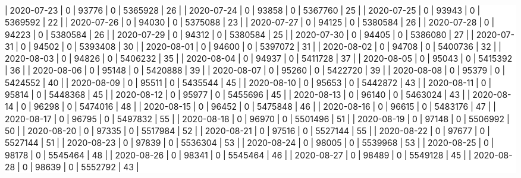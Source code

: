 | 2020-07-23 | 0 | 93776 | 0 | 5365928 | 26 |
| 2020-07-24 | 0 | 93858 | 0 | 5367760 | 25 |
| 2020-07-25 | 0 | 93943 | 0 | 5369592 | 22 |
| 2020-07-26 | 0 | 94030 | 0 | 5375088 | 23 |
| 2020-07-27 | 0 | 94125 | 0 | 5380584 | 26 |
| 2020-07-28 | 0 | 94223 | 0 | 5380584 | 26 |
| 2020-07-29 | 0 | 94312 | 0 | 5380584 | 25 |
| 2020-07-30 | 0 | 94405 | 0 | 5386080 | 27 |
| 2020-07-31 | 0 | 94502 | 0 | 5393408 | 30 |
| 2020-08-01 | 0 | 94600 | 0 | 5397072 | 31 |
| 2020-08-02 | 0 | 94708 | 0 | 5400736 | 32 |
| 2020-08-03 | 0 | 94826 | 0 | 5406232 | 35 |
| 2020-08-04 | 0 | 94937 | 0 | 5411728 | 37 |
| 2020-08-05 | 0 | 95043 | 0 | 5415392 | 36 |
| 2020-08-06 | 0 | 95148 | 0 | 5420888 | 39 |
| 2020-08-07 | 0 | 95260 | 0 | 5422720 | 39 |
| 2020-08-08 | 0 | 95379 | 0 | 5424552 | 40 |
| 2020-08-09 | 0 | 95511 | 0 | 5435544 | 45 |
| 2020-08-10 | 0 | 95653 | 0 | 5442872 | 43 |
| 2020-08-11 | 0 | 95814 | 0 | 5448368 | 45 |
| 2020-08-12 | 0 | 95977 | 0 | 5455696 | 45 |
| 2020-08-13 | 0 | 96140 | 0 | 5463024 | 43 |
| 2020-08-14 | 0 | 96298 | 0 | 5474016 | 48 |
| 2020-08-15 | 0 | 96452 | 0 | 5475848 | 46 |
| 2020-08-16 | 0 | 96615 | 0 | 5483176 | 47 |
| 2020-08-17 | 0 | 96795 | 0 | 5497832 | 55 |
| 2020-08-18 | 0 | 96970 | 0 | 5501496 | 51 |
| 2020-08-19 | 0 | 97148 | 0 | 5506992 | 50 |
| 2020-08-20 | 0 | 97335 | 0 | 5517984 | 52 |
| 2020-08-21 | 0 | 97516 | 0 | 5527144 | 55 |
| 2020-08-22 | 0 | 97677 | 0 | 5527144 | 51 |
| 2020-08-23 | 0 | 97839 | 0 | 5536304 | 53 |
| 2020-08-24 | 0 | 98005 | 0 | 5539968 | 53 |
| 2020-08-25 | 0 | 98178 | 0 | 5545464 | 48 |
| 2020-08-26 | 0 | 98341 | 0 | 5545464 | 46 |
| 2020-08-27 | 0 | 98489 | 0 | 5549128 | 45 |
| 2020-08-28 | 0 | 98639 | 0 | 5552792 | 43 |